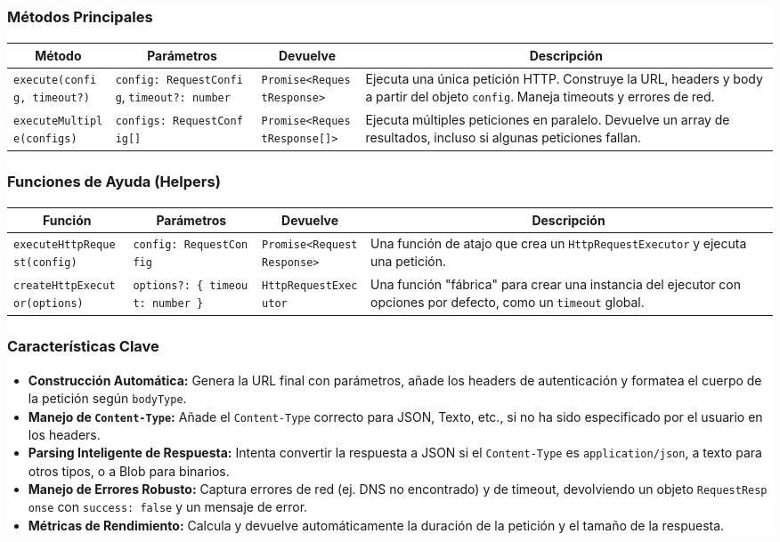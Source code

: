 ### Métodos Principales

| Método                 | Parámetros                                   | Devuelve                          | Descripción                                                                                                                              |
|------------------------|----------------------------------------------|-----------------------------------|------------------------------------------------------------------------------------------------------------------------------------------|
| `execute(config, timeout?)` | `config: RequestConfig`, `timeout?: number`  | `Promise<RequestResponse>`        | Ejecuta una única petición HTTP. Construye la URL, headers y body a partir del objeto `config`. Maneja timeouts y errores de red.         |
| `executeMultiple(configs)` | `configs: RequestConfig[]`                   | `Promise<RequestResponse[]>`      | Ejecuta múltiples peticiones en paralelo. Devuelve un array de resultados, incluso si algunas peticiones fallan.                      |

### Funciones de Ayuda (Helpers)

| Función                     | Parámetros                      | Devuelve                   | Descripción                                                                 |
|-------------------------------|---------------------------------|----------------------------|-----------------------------------------------------------------------------|
| `executeHttpRequest(config)`  | `config: RequestConfig`         | `Promise<RequestResponse>` | Una función de atajo que crea un `HttpRequestExecutor` y ejecuta una petición. |
| `createHttpExecutor(options)` | `options?: { timeout: number }` | `HttpRequestExecutor`      | Una función "fábrica" para crear una instancia del ejecutor con opciones por defecto, como un `timeout` global. |

### Características Clave

*   **Construcción Automática:** Genera la URL final con parámetros, añade los headers de autenticación y formatea el cuerpo de la petición según `bodyType`.
*   **Manejo de `Content-Type`:** Añade el `Content-Type` correcto para JSON, Texto, etc., si no ha sido especificado por el usuario en los headers.
*   **Parsing Inteligente de Respuesta:** Intenta convertir la respuesta a JSON si el `Content-Type` es `application/json`, a texto para otros tipos, o a Blob para binarios.
*   **Manejo de Errores Robusto:** Captura errores de red (ej. DNS no encontrado) y de timeout, devolviendo un objeto `RequestResponse` con `success: false` y un mensaje de error.
*   **Métricas de Rendimiento:** Calcula y devuelve automáticamente la duración de la petición y el tamaño de la respuesta.